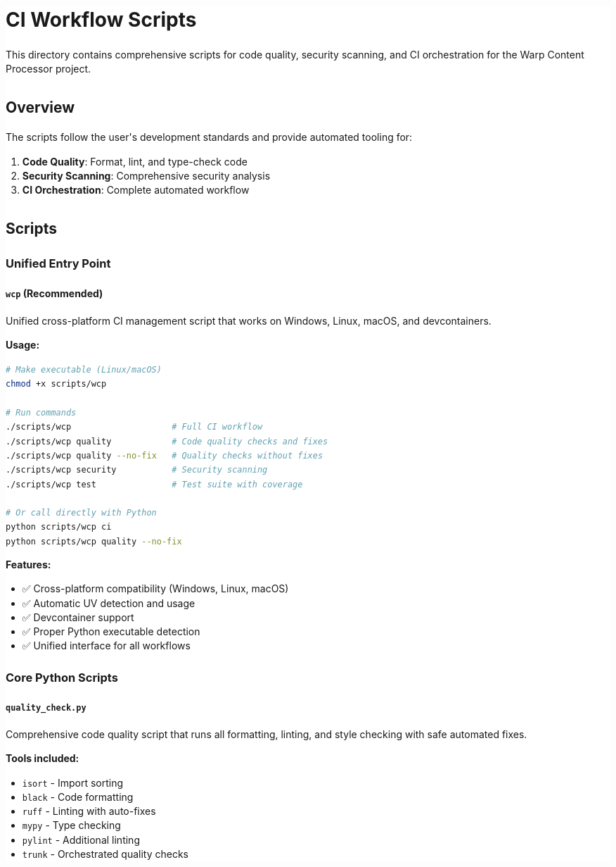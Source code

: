 # CI Workflow Scripts

This directory contains comprehensive scripts for code quality, security scanning, and CI orchestration for the Warp Content Processor project.

## Overview

The scripts follow the user's development standards and provide automated tooling for:

1. **Code Quality**: Format, lint, and type-check code
2. **Security Scanning**: Comprehensive security analysis
3. **CI Orchestration**: Complete automated workflow

## Scripts

### Unified Entry Point

#### `wcp` (Recommended)
Unified cross-platform CI management script that works on Windows, Linux, macOS, and devcontainers.

**Usage:**
```bash
# Make executable (Linux/macOS)
chmod +x scripts/wcp

# Run commands
./scripts/wcp                    # Full CI workflow
./scripts/wcp quality            # Code quality checks and fixes
./scripts/wcp quality --no-fix   # Quality checks without fixes
./scripts/wcp security           # Security scanning
./scripts/wcp test               # Test suite with coverage

# Or call directly with Python
python scripts/wcp ci
python scripts/wcp quality --no-fix
```

**Features:**
- ✅ Cross-platform compatibility (Windows, Linux, macOS)
- ✅ Automatic UV detection and usage
- ✅ Devcontainer support
- ✅ Proper Python executable detection
- ✅ Unified interface for all workflows

### Core Python Scripts

#### `quality_check.py`
Comprehensive code quality script that runs all formatting, linting, and style checking with safe automated fixes.

**Tools included:**
- `isort` - Import sorting
- `black` - Code formatting  
- `ruff` - Linting with auto-fixes
- `mypy` - Type checking
- `pylint` - Additional linting
- `trunk` - Orchestrated quality checks
